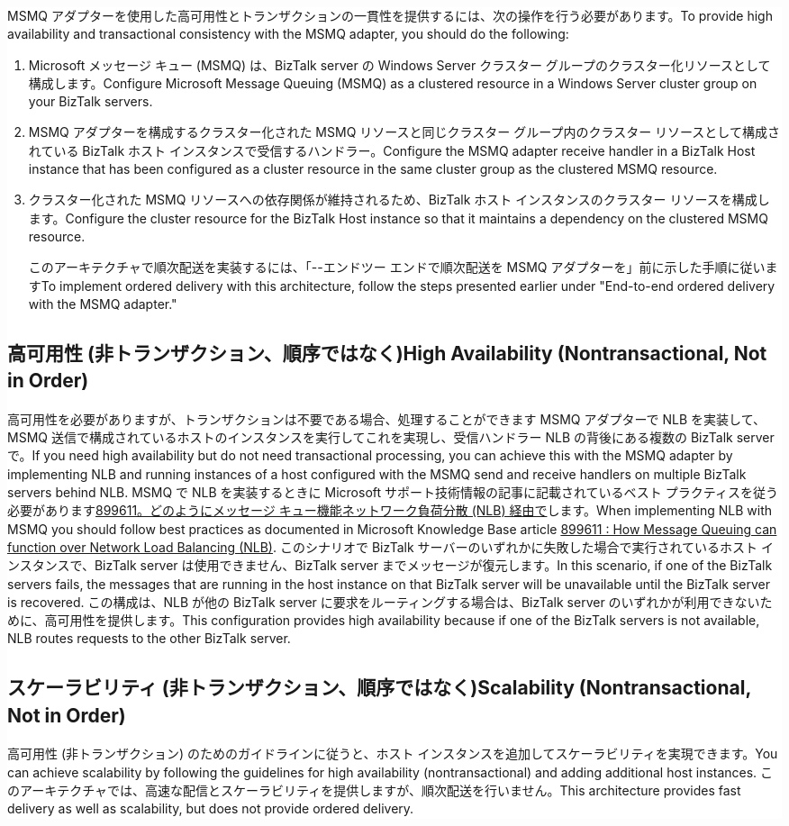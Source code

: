   
 <span data-ttu-id="af845-157">MSMQ アダプターを使用した高可用性とトランザクションの一貫性を提供するには、次の操作を行う必要があります。</span><span class="sxs-lookup"><span data-stu-id="af845-157">To provide high availability and transactional consistency with the MSMQ adapter, you should do the following:</span></span>  
  
1. <span data-ttu-id="af845-158">Microsoft メッセージ キュー (MSMQ) は、BizTalk server の Windows Server クラスター グループのクラスター化リソースとして構成します。</span><span class="sxs-lookup"><span data-stu-id="af845-158">Configure Microsoft Message Queuing (MSMQ) as a clustered resource in a Windows Server cluster group on your BizTalk servers.</span></span>  
  
2. <span data-ttu-id="af845-159">MSMQ アダプターを構成するクラスター化された MSMQ リソースと同じクラスター グループ内のクラスター リソースとして構成されている BizTalk ホスト インスタンスで受信するハンドラー。</span><span class="sxs-lookup"><span data-stu-id="af845-159">Configure the MSMQ adapter receive handler in a BizTalk Host instance that has been configured as a cluster resource in the same cluster group as the clustered MSMQ resource.</span></span>  
  
3. <span data-ttu-id="af845-160">クラスター化された MSMQ リソースへの依存関係が維持されるため、BizTalk ホスト インスタンスのクラスター リソースを構成します。</span><span class="sxs-lookup"><span data-stu-id="af845-160">Configure the cluster resource for the BizTalk Host instance so that it maintains a dependency on the clustered MSMQ resource.</span></span>  
  
   <span data-ttu-id="af845-161">このアーキテクチャで順次配送を実装するには、「--エンドツー エンドで順次配送を MSMQ アダプターを」前に示した手順に従います</span><span class="sxs-lookup"><span data-stu-id="af845-161">To implement ordered delivery with this architecture, follow the steps presented earlier under "End-to-end ordered delivery with the MSMQ adapter."</span></span>  
  
## <a name="high-availability-nontransactional-not-in-order"></a><span data-ttu-id="af845-162">高可用性 (非トランザクション、順序ではなく)</span><span class="sxs-lookup"><span data-stu-id="af845-162">High Availability (Nontransactional, Not in Order)</span></span>  
 <span data-ttu-id="af845-163">高可用性を必要がありますが、トランザクションは不要である場合、処理することができます MSMQ アダプターで NLB を実装して、MSMQ 送信で構成されているホストのインスタンスを実行してこれを実現し、受信ハンドラー NLB の背後にある複数の BizTalk server で。</span><span class="sxs-lookup"><span data-stu-id="af845-163">If you need high availability but do not need transactional processing, you can achieve this with the MSMQ adapter by implementing NLB and running instances of a host configured with the MSMQ send and receive handlers on multiple BizTalk servers behind NLB.</span></span> <span data-ttu-id="af845-164">MSMQ で NLB を実装するときに Microsoft サポート技術情報の記事に記載されているベスト プラクティスを従う必要があります[899611。どのようにメッセージ キュー機能ネットワーク負荷分散 (NLB) 経由で](https://support.microsoft.com/help/899611/how-message-queuing-can-function-over-network-load-balancing-nlb)します。</span><span class="sxs-lookup"><span data-stu-id="af845-164">When implementing NLB with MSMQ you should follow best practices as documented in Microsoft Knowledge Base article [899611 : How Message Queuing can function over Network Load Balancing (NLB)](https://support.microsoft.com/help/899611/how-message-queuing-can-function-over-network-load-balancing-nlb).</span></span> <span data-ttu-id="af845-165">このシナリオで BizTalk サーバーのいずれかに失敗した場合で実行されているホスト インスタンスで、BizTalk server は使用できません、BizTalk server までメッセージが復元します。</span><span class="sxs-lookup"><span data-stu-id="af845-165">In this scenario, if one of the BizTalk servers fails, the messages that are running in the host instance on that BizTalk server will be unavailable until the BizTalk server is recovered.</span></span> <span data-ttu-id="af845-166">この構成は、NLB が他の BizTalk server に要求をルーティングする場合は、BizTalk server のいずれかが利用できないために、高可用性を提供します。</span><span class="sxs-lookup"><span data-stu-id="af845-166">This configuration provides high availability because if one of the BizTalk servers is not available, NLB routes requests to the other BizTalk server.</span></span>  
  
## <a name="scalability-nontransactional-not-in-order"></a><span data-ttu-id="af845-167">スケーラビリティ (非トランザクション、順序ではなく)</span><span class="sxs-lookup"><span data-stu-id="af845-167">Scalability (Nontransactional, Not in Order)</span></span>  
 <span data-ttu-id="af845-168">高可用性 (非トランザクション) のためのガイドラインに従うと、ホスト インスタンスを追加してスケーラビリティを実現できます。</span><span class="sxs-lookup"><span data-stu-id="af845-168">You can achieve scalability by following the guidelines for high availability (nontransactional) and adding additional host instances.</span></span> <span data-ttu-id="af845-169">このアーキテクチャでは、高速な配信とスケーラビリティを提供しますが、順次配送を行いません。</span><span class="sxs-lookup"><span data-stu-id="af845-169">This architecture provides fast delivery as well as scalability, but does not provide ordered delivery.</span></span>  
  